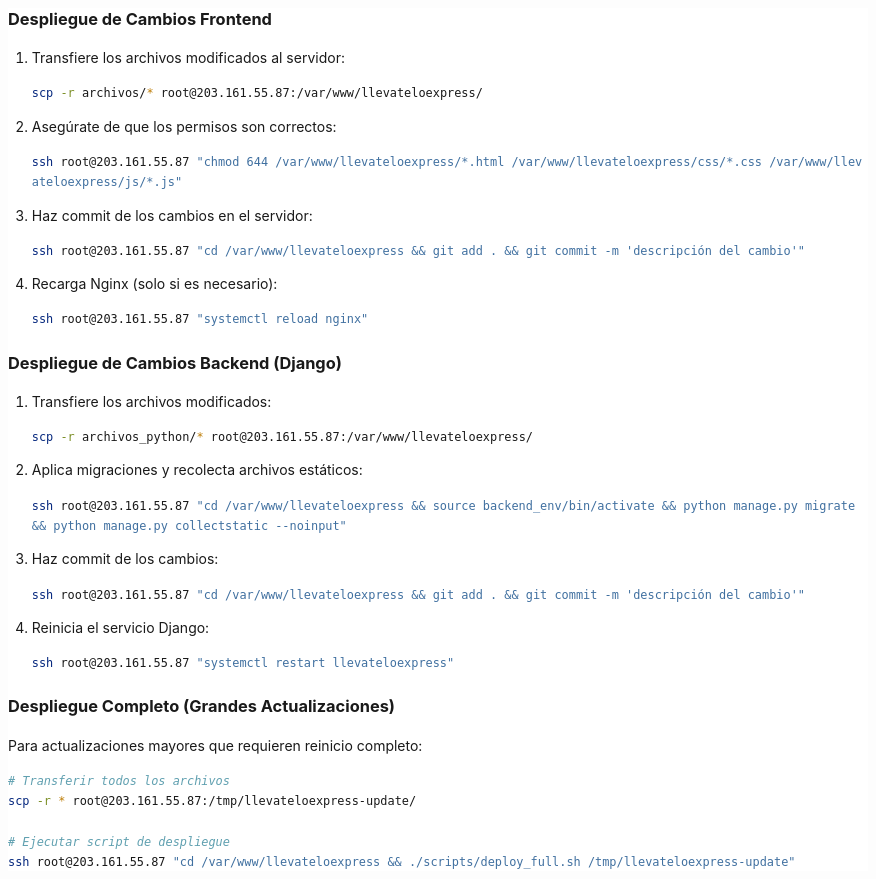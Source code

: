 ### Despliegue de Cambios Frontend

1. Transfiere los archivos modificados al servidor:
   ```bash
   scp -r archivos/* root@203.161.55.87:/var/www/llevateloexpress/
   ```

2. Asegúrate de que los permisos son correctos:
   ```bash
   ssh root@203.161.55.87 "chmod 644 /var/www/llevateloexpress/*.html /var/www/llevateloexpress/css/*.css /var/www/llevateloexpress/js/*.js"
   ```

3. Haz commit de los cambios en el servidor:
   ```bash
   ssh root@203.161.55.87 "cd /var/www/llevateloexpress && git add . && git commit -m 'descripción del cambio'"
   ```

4. Recarga Nginx (solo si es necesario):
   ```bash
   ssh root@203.161.55.87 "systemctl reload nginx"
   ```

### Despliegue de Cambios Backend (Django)

1. Transfiere los archivos modificados:
   ```bash
   scp -r archivos_python/* root@203.161.55.87:/var/www/llevateloexpress/
   ```

2. Aplica migraciones y recolecta archivos estáticos:
   ```bash
   ssh root@203.161.55.87 "cd /var/www/llevateloexpress && source backend_env/bin/activate && python manage.py migrate && python manage.py collectstatic --noinput"
   ```

3. Haz commit de los cambios:
   ```bash
   ssh root@203.161.55.87 "cd /var/www/llevateloexpress && git add . && git commit -m 'descripción del cambio'"
   ```

4. Reinicia el servicio Django:
   ```bash
   ssh root@203.161.55.87 "systemctl restart llevateloexpress"
   ```

### Despliegue Completo (Grandes Actualizaciones)

Para actualizaciones mayores que requieren reinicio completo:

```bash
# Transferir todos los archivos
scp -r * root@203.161.55.87:/tmp/llevateloexpress-update/

# Ejecutar script de despliegue
ssh root@203.161.55.87 "cd /var/www/llevateloexpress && ./scripts/deploy_full.sh /tmp/llevateloexpress-update"
```
